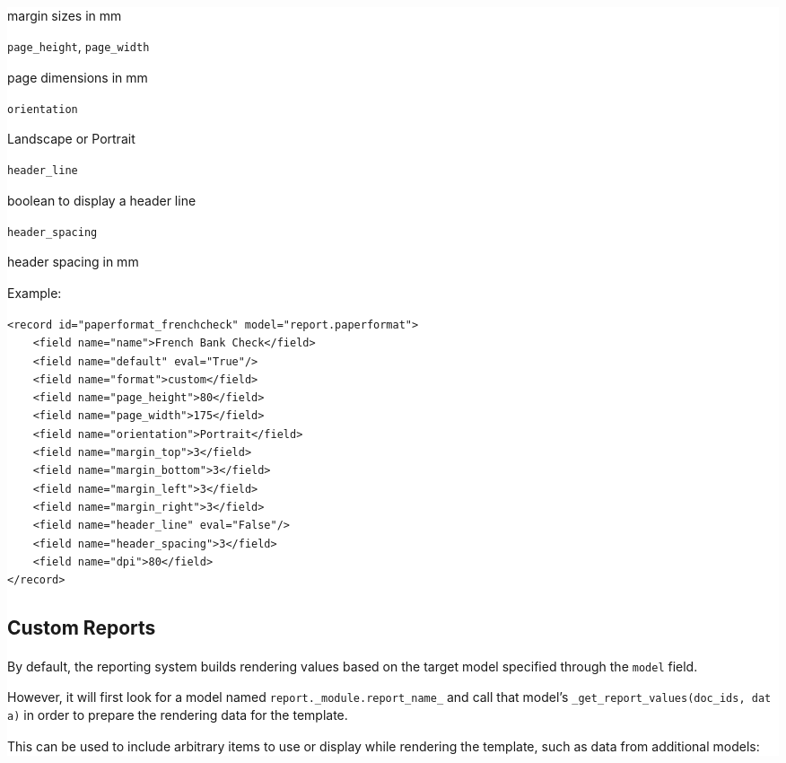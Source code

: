     

margin sizes in mm

`page_height`, `page_width`

    

page dimensions in mm

`orientation`

    

Landscape or Portrait

`header_line`

    

boolean to display a header line

`header_spacing`

    

header spacing in mm

Example:

    
    
    <record id="paperformat_frenchcheck" model="report.paperformat">
        <field name="name">French Bank Check</field>
        <field name="default" eval="True"/>
        <field name="format">custom</field>
        <field name="page_height">80</field>
        <field name="page_width">175</field>
        <field name="orientation">Portrait</field>
        <field name="margin_top">3</field>
        <field name="margin_bottom">3</field>
        <field name="margin_left">3</field>
        <field name="margin_right">3</field>
        <field name="header_line" eval="False"/>
        <field name="header_spacing">3</field>
        <field name="dpi">80</field>
    </record>
    

## Custom Reports

By default, the reporting system builds rendering values based on the target
model specified through the `model` field.

However, it will first look for a model named `report._module.report_name_`
and call that model’s `_get_report_values(doc_ids, data)` in order to prepare
the rendering data for the template.

This can be used to include arbitrary items to use or display while rendering
the template, such as data from additional models:

    
    